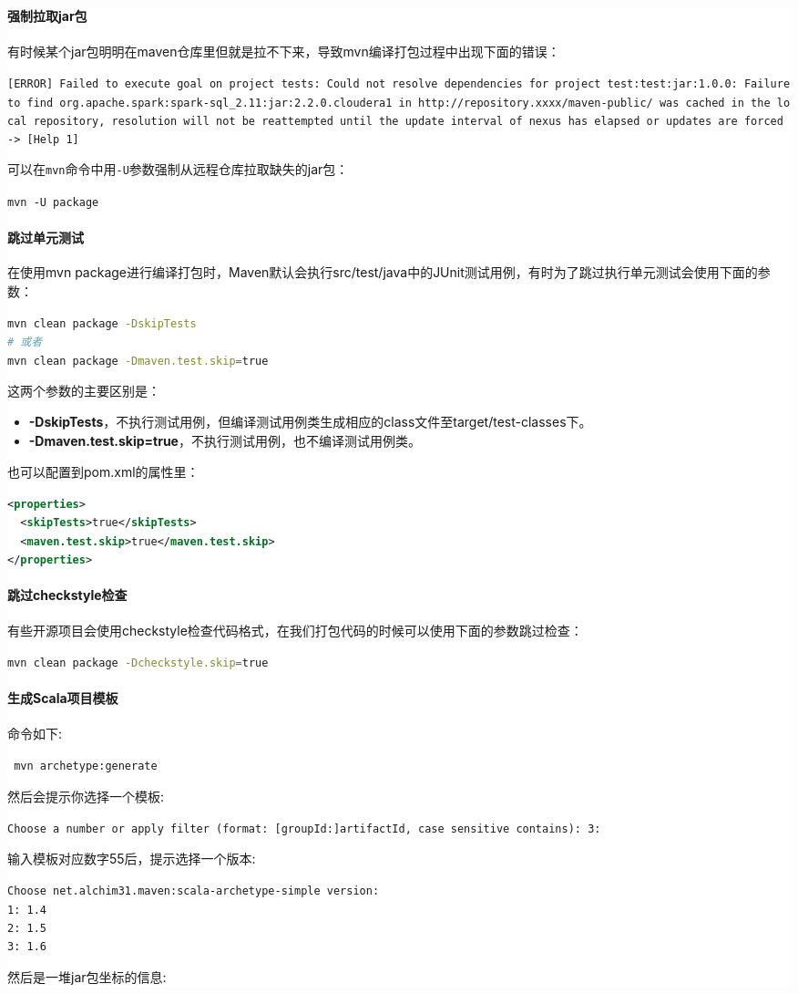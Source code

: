 #### 强制拉取jar包

有时候某个jar包明明在maven仓库里但就是拉不下来，导致mvn编译打包过程中出现下面的错误：

	[ERROR] Failed to execute goal on project tests: Could not resolve dependencies for project test:test:jar:1.0.0: Failure to find org.apache.spark:spark-sql_2.11:jar:2.2.0.cloudera1 in http://repository.xxxx/maven-public/ was cached in the local repository, resolution will not be reattempted until the update interval of nexus has elapsed or updates are forced -> [Help 1]
可以在`mvn`命令中用`-U`参数强制从远程仓库拉取缺失的jar包：

```shell
mvn -U package
```

#### 跳过单元测试

在使用mvn package进行编译打包时，Maven默认会执行src/test/java中的JUnit测试用例，有时为了跳过执行单元测试会使用下面的参数：

```bash
mvn clean package -DskipTests
# 或者
mvn clean package -Dmaven.test.skip=true
```

这两个参数的主要区别是：

- **-DskipTests**，不执行测试用例，但编译测试用例类生成相应的class文件至target/test-classes下。   
- **-Dmaven.test.skip=true**，不执行测试用例，也不编译测试用例类。

也可以配置到pom.xml的属性里：

```xml
<properties>
  <skipTests>true</skipTests>
  <maven.test.skip>true</maven.test.skip>
</properties>
```

#### 跳过checkstyle检查

有些开源项目会使用checkstyle检查代码格式，在我们打包代码的时候可以使用下面的参数跳过检查：

```bash
mvn clean package -Dcheckstyle.skip=true
```

#### 生成Scala项目模板

命令如下:

     mvn archetype:generate

然后会提示你选择一个模板:

    Choose a number or apply filter (format: [groupId:]artifactId, case sensitive contains): 3: 

输入模板对应数字55后，提示选择一个版本:

	Choose net.alchim31.maven:scala-archetype-simple version: 
	1: 1.4
	2: 1.5
	3: 1.6
然后是一堆jar包坐标的信息:
